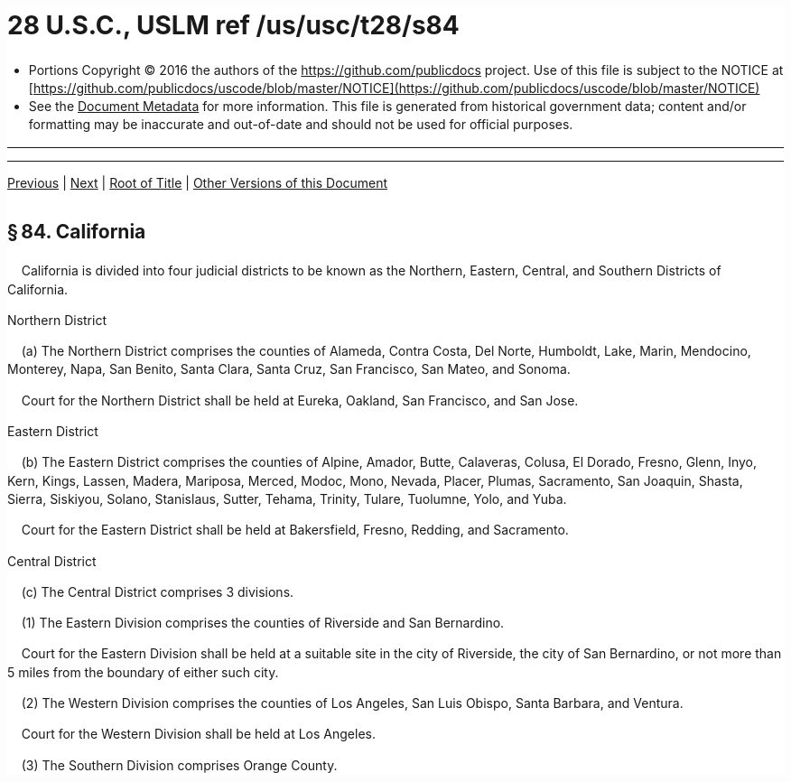 ---
---

# 28 U.S.C., USLM ref /us/usc/t28/s84

* Portions Copyright © 2016 the authors of the https://github.com/publicdocs project.
  Use of this file is subject to the NOTICE at [https://github.com/publicdocs/uscode/blob/master/NOTICE](https://github.com/publicdocs/uscode/blob/master/NOTICE)
* See the [Document Metadata](././../../../../..//README.md) for more information.
  This file is generated from historical government data; content and/or formatting may be inaccurate and out-of-date and should not be used for official purposes.

----------
----------

[Previous](./../../../../..//us/usc/t28/ptI/ch5/m__us_usc_t28_s83.md) | [Next](./../../../../..//us/usc/t28/ptI/ch5/m__us_usc_t28_s85.md) | [Root of Title](./../../../../../) | [Other Versions of this Document](https://publicdocs.github.io/go/links?ns=uslm&ref=%2Fus%2Fusc%2Ft28%2Fs84)

## § 84. California

    California is divided into four judicial districts to be known as the Northern, Eastern, Central, and Southern Districts of California.

Northern District

    (a) The Northern District comprises the counties of Alameda, Contra Costa, Del Norte, Humboldt, Lake, Marin, Mendocino, Monterey, Napa, San Benito, Santa Clara, Santa Cruz, San Francisco, San Mateo, and Sonoma.

    Court for the Northern District shall be held at Eureka, Oakland, San Francisco, and San Jose.

Eastern District

    (b) The Eastern District comprises the counties of Alpine, Amador, Butte, Calaveras, Colusa, El Dorado, Fresno, Glenn, Inyo, Kern, Kings, Lassen, Madera, Mariposa, Merced, Modoc, Mono, Nevada, Placer, Plumas, Sacramento, San Joaquin, Shasta, Sierra, Siskiyou, Solano, Stanislaus, Sutter, Tehama, Trinity, Tulare, Tuolumne, Yolo, and Yuba.

    Court for the Eastern District shall be held at Bakersfield, Fresno, Redding, and Sacramento.

Central District

    (c) The Central District comprises 3 divisions.

    (1) The Eastern Division comprises the counties of Riverside and San Bernardino.

    Court for the Eastern Division shall be held at a suitable site in the city of Riverside, the city of San Bernardino, or not more than 5 miles from the boundary of either such city.

    (2) The Western Division comprises the counties of Los Angeles, San Luis Obispo, Santa Barbara, and Ventura.

    Court for the Western Division shall be held at Los Angeles.

    (3) The Southern Division comprises Orange County.
